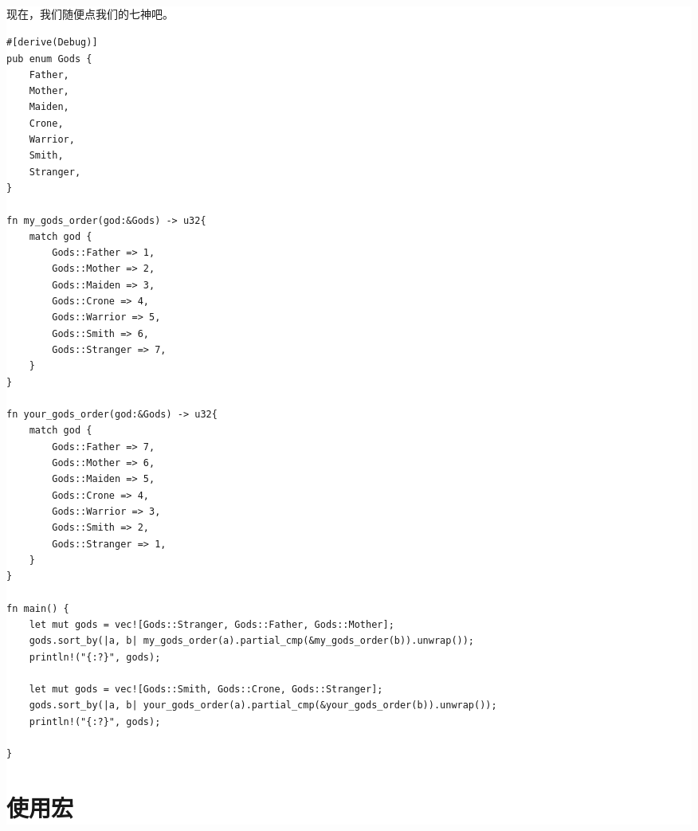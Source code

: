 现在，我们随便点我们的七神吧。

```
#[derive(Debug)]
pub enum Gods {
    Father,
    Mother,
    Maiden,
    Crone,
    Warrior,
    Smith,
    Stranger,
}

fn my_gods_order(god:&Gods) -> u32{
    match god {
        Gods::Father => 1,
        Gods::Mother => 2,
        Gods::Maiden => 3,
        Gods::Crone => 4,
        Gods::Warrior => 5,
        Gods::Smith => 6,
        Gods::Stranger => 7,
    }
}

fn your_gods_order(god:&Gods) -> u32{
    match god {
        Gods::Father => 7,
        Gods::Mother => 6,
        Gods::Maiden => 5,
        Gods::Crone => 4,
        Gods::Warrior => 3,
        Gods::Smith => 2,
        Gods::Stranger => 1,
    }
}

fn main() {
    let mut gods = vec![Gods::Stranger, Gods::Father, Gods::Mother];
    gods.sort_by(|a, b| my_gods_order(a).partial_cmp(&my_gods_order(b)).unwrap());
    println!("{:?}", gods);

    let mut gods = vec![Gods::Smith, Gods::Crone, Gods::Stranger];
    gods.sort_by(|a, b| your_gods_order(a).partial_cmp(&your_gods_order(b)).unwrap());
    println!("{:?}", gods);

} 
```

# [](#use-macro)使用宏
